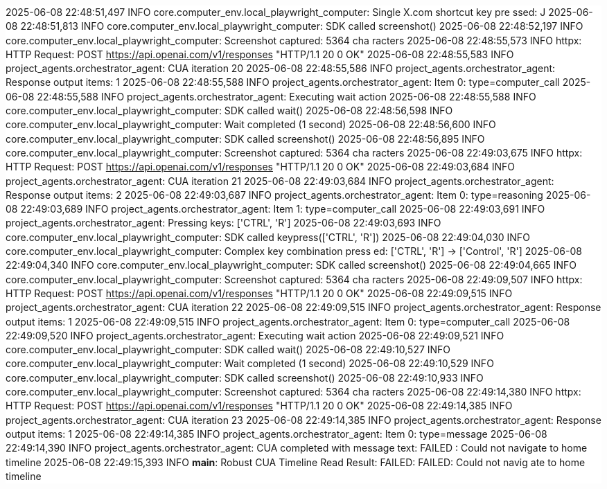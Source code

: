 2025-06-08 22:48:51,497 INFO core.computer_env.local_playwright_computer: Single X.com shortcut key pre
ssed: J
2025-06-08 22:48:51,813 INFO core.computer_env.local_playwright_computer: SDK called screenshot()
2025-06-08 22:48:52,197 INFO core.computer_env.local_playwright_computer: Screenshot captured: 5364 cha
racters
2025-06-08 22:48:55,573 INFO httpx: HTTP Request: POST https://api.openai.com/v1/responses "HTTP/1.1 20
0 OK"
2025-06-08 22:48:55,583 INFO project_agents.orchestrator_agent: CUA iteration 20
2025-06-08 22:48:55,586 INFO project_agents.orchestrator_agent: Response output items: 1
2025-06-08 22:48:55,588 INFO project_agents.orchestrator_agent:   Item 0: type=computer_call
2025-06-08 22:48:55,588 INFO project_agents.orchestrator_agent: Executing wait action
2025-06-08 22:48:55,588 INFO core.computer_env.local_playwright_computer: SDK called wait()
2025-06-08 22:48:56,598 INFO core.computer_env.local_playwright_computer: Wait completed (1 second)
2025-06-08 22:48:56,600 INFO core.computer_env.local_playwright_computer: SDK called screenshot()
2025-06-08 22:48:56,895 INFO core.computer_env.local_playwright_computer: Screenshot captured: 5364 cha
racters
2025-06-08 22:49:03,675 INFO httpx: HTTP Request: POST https://api.openai.com/v1/responses "HTTP/1.1 20
0 OK"
2025-06-08 22:49:03,684 INFO project_agents.orchestrator_agent: CUA iteration 21
2025-06-08 22:49:03,684 INFO project_agents.orchestrator_agent: Response output items: 2
2025-06-08 22:49:03,687 INFO project_agents.orchestrator_agent:   Item 0: type=reasoning
2025-06-08 22:49:03,689 INFO project_agents.orchestrator_agent:   Item 1: type=computer_call
2025-06-08 22:49:03,691 INFO project_agents.orchestrator_agent: Pressing keys: ['CTRL', 'R']
2025-06-08 22:49:03,693 INFO core.computer_env.local_playwright_computer: SDK called keypress(['CTRL', 
'R'])
2025-06-08 22:49:04,030 INFO core.computer_env.local_playwright_computer: Complex key combination press
ed: ['CTRL', 'R'] -> ['Control', 'R']
2025-06-08 22:49:04,340 INFO core.computer_env.local_playwright_computer: SDK called screenshot()
2025-06-08 22:49:04,665 INFO core.computer_env.local_playwright_computer: Screenshot captured: 5364 cha
racters
2025-06-08 22:49:09,507 INFO httpx: HTTP Request: POST https://api.openai.com/v1/responses "HTTP/1.1 20
0 OK"
2025-06-08 22:49:09,515 INFO project_agents.orchestrator_agent: CUA iteration 22
2025-06-08 22:49:09,515 INFO project_agents.orchestrator_agent: Response output items: 1
2025-06-08 22:49:09,515 INFO project_agents.orchestrator_agent:   Item 0: type=computer_call
2025-06-08 22:49:09,520 INFO project_agents.orchestrator_agent: Executing wait action
2025-06-08 22:49:09,521 INFO core.computer_env.local_playwright_computer: SDK called wait()
2025-06-08 22:49:10,527 INFO core.computer_env.local_playwright_computer: Wait completed (1 second)
2025-06-08 22:49:10,529 INFO core.computer_env.local_playwright_computer: SDK called screenshot()
2025-06-08 22:49:10,933 INFO core.computer_env.local_playwright_computer: Screenshot captured: 5364 cha
racters
2025-06-08 22:49:14,380 INFO httpx: HTTP Request: POST https://api.openai.com/v1/responses "HTTP/1.1 20
0 OK"
2025-06-08 22:49:14,385 INFO project_agents.orchestrator_agent: CUA iteration 23
2025-06-08 22:49:14,385 INFO project_agents.orchestrator_agent: Response output items: 1
2025-06-08 22:49:14,385 INFO project_agents.orchestrator_agent:   Item 0: type=message
2025-06-08 22:49:14,390 INFO project_agents.orchestrator_agent: CUA completed with message text: FAILED
: Could not navigate to home timeline
2025-06-08 22:49:15,393 INFO __main__: Robust CUA Timeline Read Result: FAILED: FAILED: Could not navig
ate to home timeline